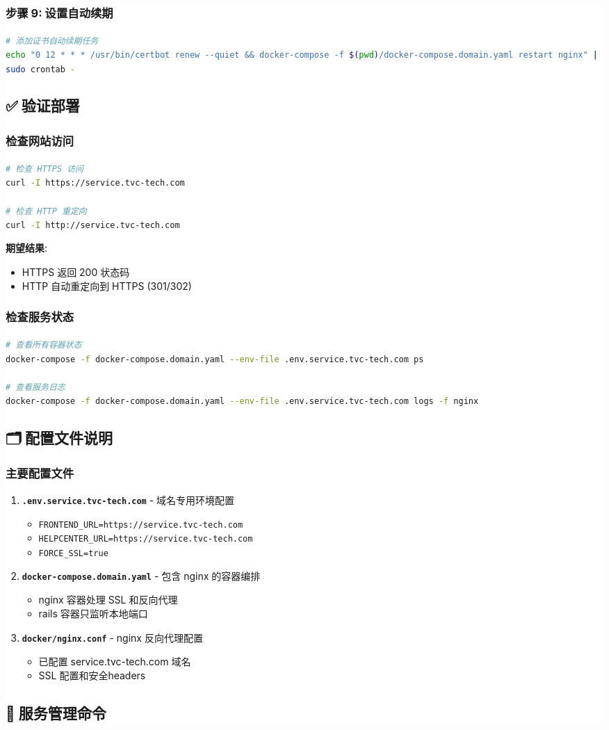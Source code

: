 ### 步骤 9: 设置自动续期

```bash
# 添加证书自动续期任务
echo "0 12 * * * /usr/bin/certbot renew --quiet && docker-compose -f $(pwd)/docker-compose.domain.yaml restart nginx" | sudo crontab -
```

## ✅ 验证部署

### 检查网站访问

```bash
# 检查 HTTPS 访问
curl -I https://service.tvc-tech.com

# 检查 HTTP 重定向
curl -I http://service.tvc-tech.com
```

**期望结果**:
- HTTPS 返回 200 状态码
- HTTP 自动重定向到 HTTPS (301/302)

### 检查服务状态

```bash
# 查看所有容器状态
docker-compose -f docker-compose.domain.yaml --env-file .env.service.tvc-tech.com ps

# 查看服务日志
docker-compose -f docker-compose.domain.yaml --env-file .env.service.tvc-tech.com logs -f nginx
```

## 🗂️ 配置文件说明

### 主要配置文件

1. **`.env.service.tvc-tech.com`** - 域名专用环境配置
   - `FRONTEND_URL=https://service.tvc-tech.com`
   - `HELPCENTER_URL=https://service.tvc-tech.com`
   - `FORCE_SSL=true`

2. **`docker-compose.domain.yaml`** - 包含 nginx 的容器编排
   - nginx 容器处理 SSL 和反向代理
   - rails 容器只监听本地端口

3. **`docker/nginx.conf`** - nginx 反向代理配置
   - 已配置 service.tvc-tech.com 域名
   - SSL 配置和安全headers

## 🔧 服务管理命令
